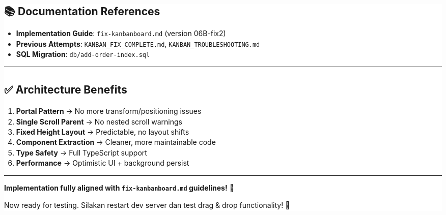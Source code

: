 
## 📚 **Documentation References**

- **Implementation Guide**: `fix-kanbanboard.md` (version 06B-fix2)
- **Previous Attempts**: `KANBAN_FIX_COMPLETE.md`, `KANBAN_TROUBLESHOOTING.md`
- **SQL Migration**: `db/add-order-index.sql`

---

## ✅ **Architecture Benefits**

1. **Portal Pattern** → No more transform/positioning issues
2. **Single Scroll Parent** → No nested scroll warnings
3. **Fixed Height Layout** → Predictable, no layout shifts
4. **Component Extraction** → Cleaner, more maintainable code
5. **Type Safety** → Full TypeScript support
6. **Performance** → Optimistic UI + background persist

---

**Implementation fully aligned with `fix-kanbanboard.md` guidelines!** 🎯

Now ready for testing. Silakan restart dev server dan test drag & drop functionality! 🚀

